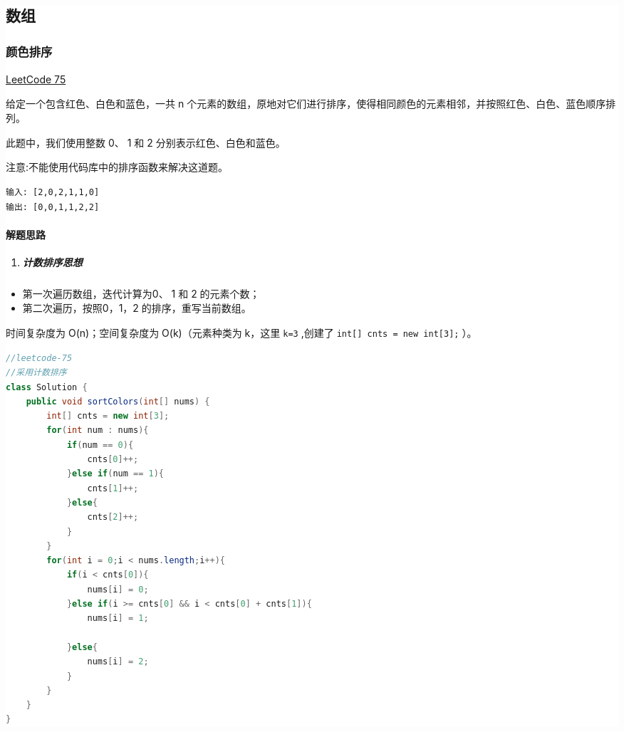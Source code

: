 ## **数组**

### 颜色排序

[LeetCode 75](<https://leetcode-cn.com/problems/sort-colors/>)

给定一个包含红色、白色和蓝色，一共 n 个元素的数组，原地对它们进行排序，使得相同颜色的元素相邻，并按照红色、白色、蓝色顺序排列。

此题中，我们使用整数 0、 1 和 2 分别表示红色、白色和蓝色。

注意:不能使用代码库中的排序函数来解决这道题。

```
输入: [2,0,2,1,1,0]
输出: [0,0,1,1,2,2]
```

#### 解题思路

1. ##### 计数排序思想

- 第一次遍历数组，迭代计算为0、 1 和 2 的元素个数；
- 第二次遍历，按照0，1，2 的排序，重写当前数组。

时间复杂度为 O(n)；空间复杂度为 O(k)（元素种类为 k，这里  `k=3` ,创建了 `int[] cnts = new int[3];` ）。

```java
//leetcode-75
//采用计数排序
class Solution {
    public void sortColors(int[] nums) {
        int[] cnts = new int[3];
        for(int num : nums){
            if(num == 0){
                cnts[0]++;
            }else if(num == 1){
                cnts[1]++;
            }else{
                cnts[2]++;
            }
        }
        for(int i = 0;i < nums.length;i++){
            if(i < cnts[0]){
                nums[i] = 0;
            }else if(i >= cnts[0] && i < cnts[0] + cnts[1]){
                nums[i] = 1;
            
            }else{
                nums[i] = 2;
            }
        }        
    }
}
```
